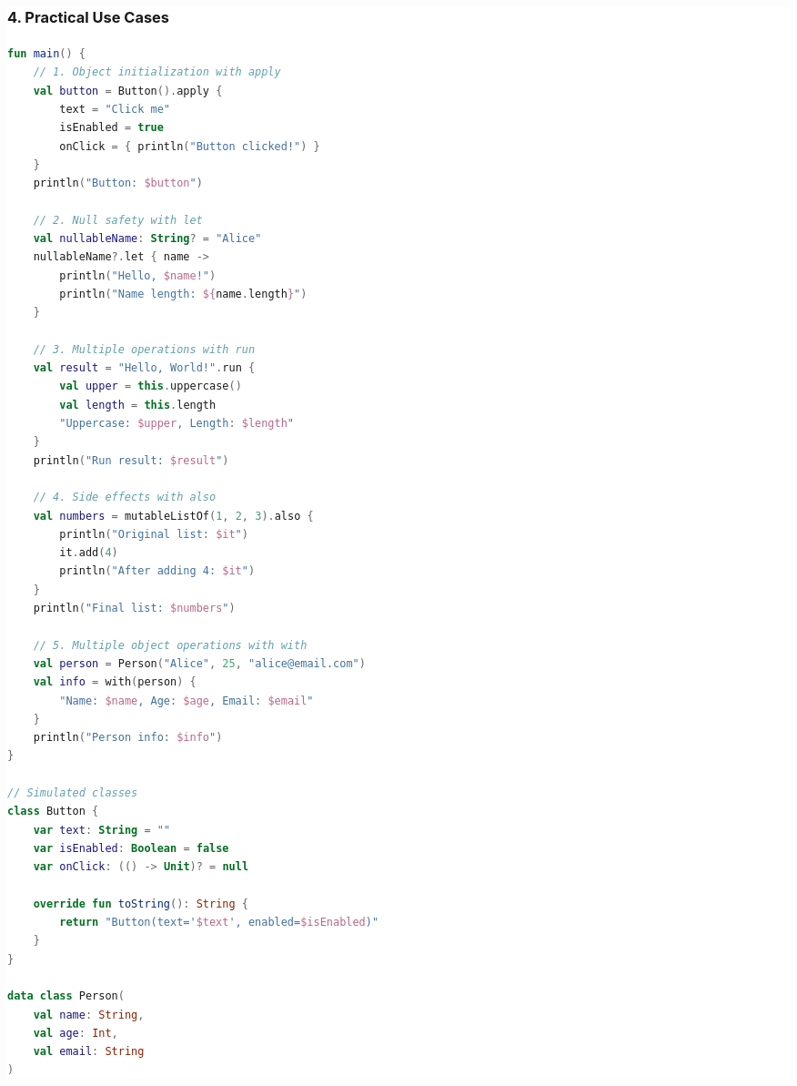 ### 4. Practical Use Cases

```kotlin
fun main() {
    // 1. Object initialization with apply
    val button = Button().apply {
        text = "Click me"
        isEnabled = true
        onClick = { println("Button clicked!") }
    }
    println("Button: $button")
    
    // 2. Null safety with let
    val nullableName: String? = "Alice"
    nullableName?.let { name ->
        println("Hello, $name!")
        println("Name length: ${name.length}")
    }
    
    // 3. Multiple operations with run
    val result = "Hello, World!".run {
        val upper = this.uppercase()
        val length = this.length
        "Uppercase: $upper, Length: $length"
    }
    println("Run result: $result")
    
    // 4. Side effects with also
    val numbers = mutableListOf(1, 2, 3).also {
        println("Original list: $it")
        it.add(4)
        println("After adding 4: $it")
    }
    println("Final list: $numbers")
    
    // 5. Multiple object operations with with
    val person = Person("Alice", 25, "alice@email.com")
    val info = with(person) {
        "Name: $name, Age: $age, Email: $email"
    }
    println("Person info: $info")
}

// Simulated classes
class Button {
    var text: String = ""
    var isEnabled: Boolean = false
    var onClick: (() -> Unit)? = null
    
    override fun toString(): String {
        return "Button(text='$text', enabled=$isEnabled)"
    }
}

data class Person(
    val name: String,
    val age: Int,
    val email: String
)
```
